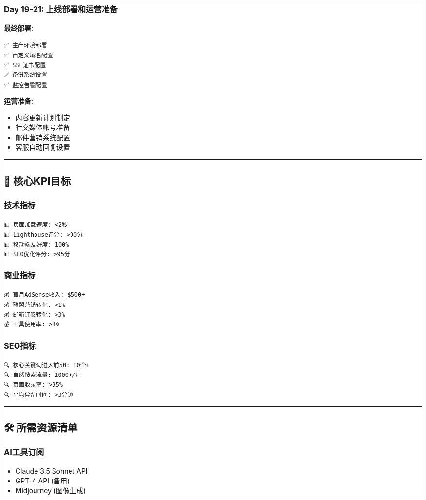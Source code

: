 ### Day 19-21: 上线部署和运营准备

**最终部署**:
```bash
✅ 生产环境部署
✅ 自定义域名配置
✅ SSL证书配置
✅ 备份系统设置
✅ 监控告警配置
```

**运营准备**:
- 内容更新计划制定
- 社交媒体账号准备
- 邮件营销系统配置
- 客服自动回复设置

---

## 🎯 核心KPI目标

### 技术指标
```
📊 页面加载速度: <2秒
📊 Lighthouse评分: >90分
📊 移动端友好度: 100%
📊 SEO优化评分: >95分
```

### 商业指标
```
💰 首月AdSense收入: $500+
💰 联盟营销转化: >1%
💰 邮箱订阅转化: >3%
💰 工具使用率: >8%
```

### SEO指标
```
🔍 核心关键词进入前50: 10个+
🔍 自然搜索流量: 1000+/月
🔍 页面收录率: >95%
🔍 平均停留时间: >3分钟
```

---

## 🛠️ 所需资源清单

### AI工具订阅
- Claude 3.5 Sonnet API
- GPT-4 API (备用)
- Midjourney (图像生成)
